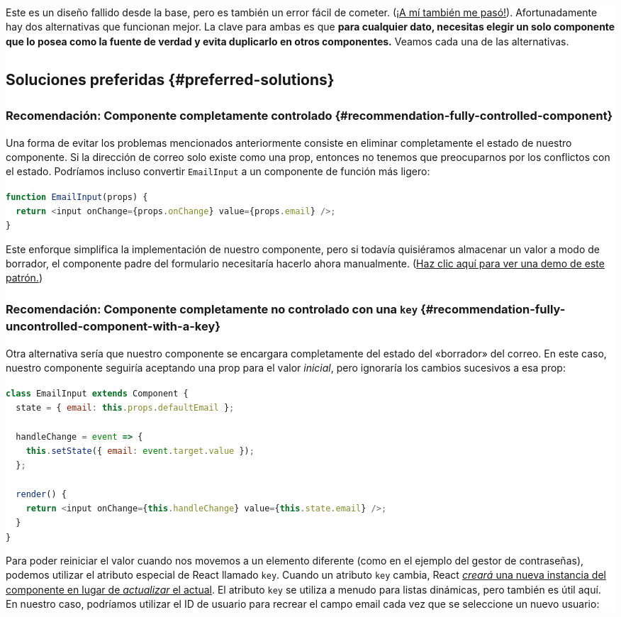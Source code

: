 Este es un diseño fallido desde la base, pero es también un error fácil de cometer. ([¡A mí también me pasó!](https://twitter.com/brian_d_vaughn/status/959600888242307072)). Afortunadamente hay dos alternativas que funcionan mejor. La clave para ambas es que **para cualquier dato, necesitas elegir un solo componente que lo posea como la fuente de verdad y evita duplicarlo en otros componentes.** Veamos cada una de las alternativas.

## Soluciones preferidas {#preferred-solutions}

### Recomendación: Componente completamente controlado {#recommendation-fully-controlled-component}

Una forma de evitar los problemas mencionados anteriormente consiste en eliminar completamente el estado de nuestro componente. Si la dirección de correo solo existe como una prop, entonces no tenemos que preocuparnos por los conflictos con el estado. Podríamos incluso convertir `EmailInput` a un componente de función más ligero:
```js
function EmailInput(props) {
  return <input onChange={props.onChange} value={props.email} />;
}
```

Este enforque simplifica la implementación de nuestro componente, pero si todavía quisiéramos almacenar un valor a modo de borrador, el componente padre del formulario necesitaría hacerlo ahora manualmente. ([Haz clic aquí para ver una demo de este patrón.](https://codesandbox.io/s/7154w1l551))

### Recomendación: Componente completamente no controlado con una `key` {#recommendation-fully-uncontrolled-component-with-a-key}

Otra alternativa sería que nuestro componente se encargara completamente del estado del «borrador» del correo. En este caso, nuestro componente seguiría aceptando una prop para el valor _inicial_, pero ignoraría los cambios sucesivos a esa prop:

```js
class EmailInput extends Component {
  state = { email: this.props.defaultEmail };

  handleChange = event => {
    this.setState({ email: event.target.value });
  };

  render() {
    return <input onChange={this.handleChange} value={this.state.email} />;
  }
}
```

Para poder reiniciar el valor cuando nos movemos a un elemento diferente (como en el ejemplo del gestor de contraseñas), podemos utilizar el atributo especial de React llamado `key`. Cuando un atributo `key` cambia, React [_creará_ una nueva instancia del componente en lugar de _actualizar_ el actual](/docs/reconciliation.html#keys). El atributo `key` se utiliza a menudo para listas dinámicas, pero también es útil aquí. En nuestro caso, podríamos utilizar el ID de usuario para recrear el campo email cada vez que se seleccione un nuevo usuario:
